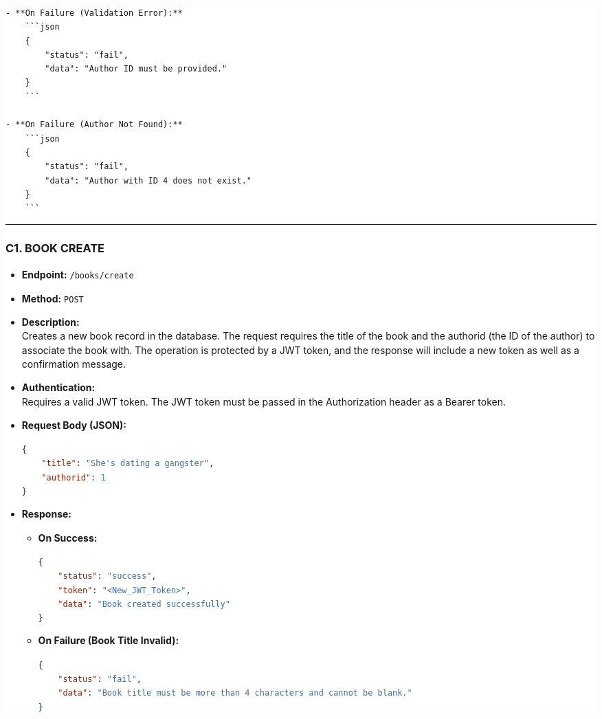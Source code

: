     - **On Failure (Validation Error):**
        ```json
        {
            "status": "fail",
            "data": "Author ID must be provided."
        }
        ```

    - **On Failure (Author Not Found):**
        ```json
        {
            "status": "fail",
            "data": "Author with ID 4 does not exist."
        }
        ```
---


### C1. BOOK CREATE
- **Endpoint:** `/books/create`  
- **Method:** `POST`  
- **Description:**  
  Creates a new book record in the database. The request requires the title of the book and the authorid (the ID of the author) to associate the book with. The operation is protected by a JWT token, and the response will include a new token as well as a confirmation message.

- **Authentication:**  
  Requires a valid JWT token. The JWT token must be passed in the Authorization header as a Bearer token.

- **Request Body (JSON):**
    ```json
    {
        "title": "She's dating a gangster",
        "authorid": 1
    }
    ```

- **Response:**
    - **On Success:**
        ```json
        {
            "status": "success",
            "token": "<New_JWT_Token>",
            "data": "Book created successfully"
        }
        ```

    - **On Failure (Book Title Invalid):**
        ```json
        {
            "status": "fail",
            "data": "Book title must be more than 4 characters and cannot be blank."
        }
        ```

